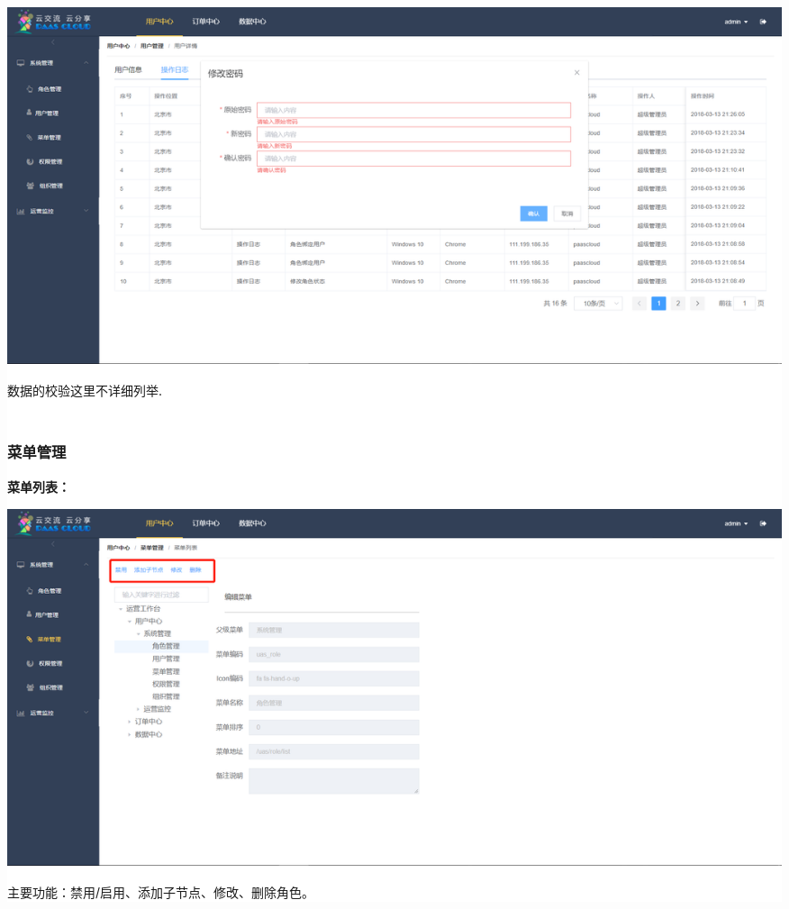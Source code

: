 ![](media/641ad60c60a7fb06595e97b97bf62d28.png)

数据的校验这里不详细列举.

### <br>菜单管理

**菜单列表：**

![](media/f7b87e174907316b4aea138d1a90c67c.png)

主要功能：禁用/启用、添加子节点、修改、删除角色。
